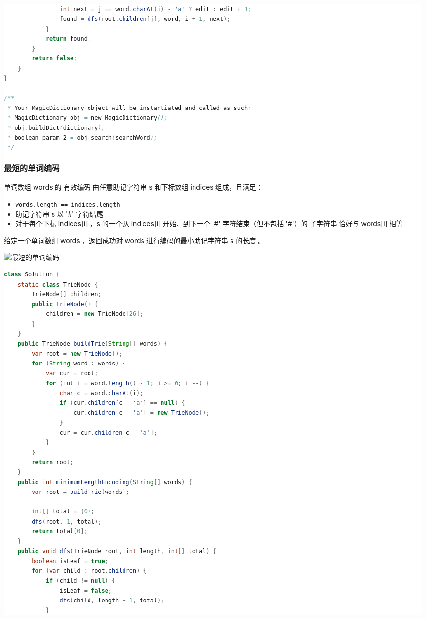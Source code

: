 ```java
                int next = j == word.charAt(i) - 'a' ? edit : edit + 1;
                found = dfs(root.children[j], word, i + 1, next);
            }
            return found;
        }
        return false;
    }
}

/**
 * Your MagicDictionary object will be instantiated and called as such:
 * MagicDictionary obj = new MagicDictionary();
 * obj.buildDict(dictionary);
 * boolean param_2 = obj.search(searchWord);
 */
```

### 最短的单词编码

单词数组 words 的 有效编码 由任意助记字符串 s 和下标数组 indices 组成，且满足：

- `words.length == indices.length`
- 助记字符串 s 以 '#' 字符结尾
- 对于每个下标 indices[i] ，s 的一个从 indices[i] 开始、到下一个 '#' 字符结束（但不包括 '#'）的 子字符串 恰好与 words[i] 相等

给定一个单词数组 words ，返回成功对 words 进行编码的最小助记字符串 s 的长度 。

![最短的单词编码](https://wwp-study-notes.oss-cn-nanjing.aliyuncs.com/imgs/剑指offer2/65.jpg)

```java
class Solution {
    static class TrieNode {
        TrieNode[] children;
        public TrieNode() {
            children = new TrieNode[26];
        }
    }
    public TrieNode buildTrie(String[] words) {
        var root = new TrieNode();
        for (String word : words) {
            var cur = root;
            for (int i = word.length() - 1; i >= 0; i --) {
                char c = word.charAt(i);
                if (cur.children[c - 'a'] == null) {
                    cur.children[c - 'a'] = new TrieNode();
                }
                cur = cur.children[c - 'a'];
            }
        }
        return root;
    }
    public int minimumLengthEncoding(String[] words) {
        var root = buildTrie(words);

        int[] total = {0};
        dfs(root, 1, total);
        return total[0];
    }
    public void dfs(TrieNode root, int length, int[] total) {
        boolean isLeaf = true;
        for (var child : root.children) {
            if (child != null) {
                isLeaf = false;
                dfs(child, length + 1, total);
            }
```